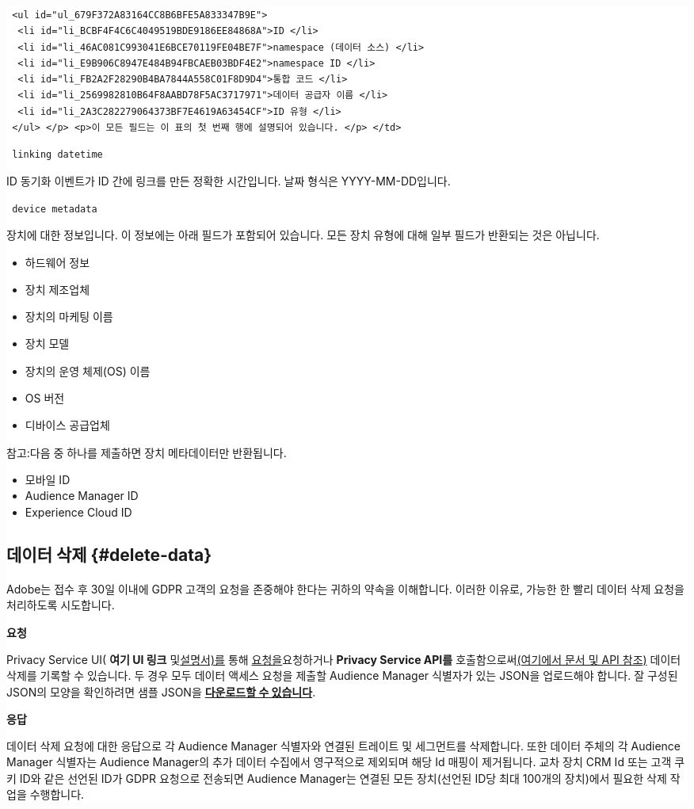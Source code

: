      <ul id="ul_679F372A83164CC8B6BFE5A833347B9E"> 
      <li id="li_BCBF4F4C6C4049519BDE9186EE84868A">ID </li> 
      <li id="li_46AC081C993041E6BCE70119FE04BE7F">namespace (데이터 소스) </li> 
      <li id="li_E9B906C8947E484B94FBCAEB03BDF4E2">namespace ID </li> 
      <li id="li_FB2A2F28290B4BA7844A558C01F8D9D4">통합 코드 </li> 
      <li id="li_2569982810B64F8AABD78F5AC3717971">데이터 공급자 이름 </li> 
      <li id="li_2A3C282279064373BF7E4619A63454CF">ID 유형 </li> 
     </ul> </p> <p>이 모든 필드는 이 표의 첫 번째 행에 설명되어 있습니다. </p> </td> 
  </tr> 
  <tr> 
   <td colname="col1"> <p> <code> linking datetime</code> </p> </td> 
   <td colname="col2"> <p>ID 동기화 이벤트가 ID 간에 링크를 만든 정확한 시간입니다. 날짜 형식은 YYYY-MM-DD입니다. </p> </td> 
  </tr> 
  <tr> 
   <td colname="col1"> <p> <code> device metadata </code> </p> </td> 
   <td colname="col2"> <p>장치에 대한 정보입니다. 이 정보에는 아래 필드가 포함되어 있습니다. 모든 장치 유형에 대해 일부 필드가 반환되는 것은 아닙니다. </p> <p> 
     <ul id="ul_F0031D50DF074634A428DBC73F958159"> 
      <li id="li_4E26042A6B8D4397829F30B7BC7A2D6E"> <p>하드웨어 정보 </p> </li> 
      <li id="li_99A049D585A9440EA79F57A3B03181AB"> <p>장치 제조업체 </p> </li> 
      <li id="li_290F92FC3F6449EFBC4E7870B62AFE8B"> <p>장치의 마케팅 이름 </p> </li> 
      <li id="li_FC37954CE133471398352240A8B0478F"> <p>장치 모델 </p> </li> 
      <li id="li_D54AEB0527C34E32A8AEEAEDEA5AD1B2"> <p>장치의 운영 체제(OS) 이름 </p> </li> 
      <li id="li_0B343C4599344E1791B35A56EBBDC567"> <p>OS 버전 </p> </li> 
      <li id="li_634B391D95104C42A43D6EFA95F3C0D3"> <p>디바이스 공급업체 </p> </li> 
     </ul> </p> <p> <p>참고:다음 중 하나를 제출하면 장치 메타데이터만 반환됩니다. 
      <ul id="ul_2692AF4D28DB44FEAF5F657397F58D32"> 
       <li id="li_FBA2446BB5914772AF24D12B32D9DF1B">모바일 ID </li> 
       <li id="li_FBC45D16DEFE49CF91A7A541402A3BF3">Audience Manager ID </li> 
       <li id="li_2051AA94B53049DEA26654E79ED8FF2A">Experience Cloud ID </li> 
      </ul> </p> </p> </td> 
  </tr> 
 </tbody> 
</table>

## 데이터 삭제 {#delete-data}

Adobe는 접수 후 30일 이내에 GDPR 고객의 요청을 존중해야 한다는 귀하의 약속을 이해합니다. 이러한 이유로, 가능한 한 빨리 데이터 삭제 요청을 처리하도록 시도합니다.

**요청**

Privacy Service UI( **여기 UI 링크** 및[설명서)를](https://gdprui.cloud.adobe.io/) 통해 [요청을](https://www.adobe.io/apis/experienceplatform/home/services/privacy-service.html)요청하거나 **Privacy Service API를** 호출함으로써[(여기에서 문서 및 API 참조)](https://www.adobe.io/apis/experienceplatform/home/services/privacy-service.html#!api-specification/markdown/narrative/tutorials/privacy_service_tutorial/privacy_service_api_tutorial.md) [](https://www.adobe.io/apis/experiencecloud/gdpr/api-reference.html#!acpdr/swagger-specs/privacy-service.yaml)데이터 삭제를 기록할 수 있습니다. 두 경우 모두 데이터 액세스 요청을 제출할 Audience Manager 식별자가 있는 JSON을 업로드해야 합니다. 잘 구성된 JSON의 모양을 확인하려면 샘플 JSON을 **[다운로드할 수 있습니다](assets/delete_request.json)**.

**응답**

데이터 삭제 요청에 대한 응답으로 각 Audience Manager 식별자와 연결된 트레이트 및 세그먼트를 삭제합니다. 또한 데이터 주체의 각 Audience Manager 식별자는 Audience Manager의 추가 데이터 수집에서 영구적으로 제외되며 해당 Id 매핑이 제거됩니다. 교차 장치 CRM Id 또는 고객 쿠키 ID와 같은 선언된 ID가 GDPR 요청으로 전송되면 Audience Manager는 연결된 모든 장치(선언된 ID당 최대 100개의 장치)에서 필요한 삭제 작업을 수행합니다.
